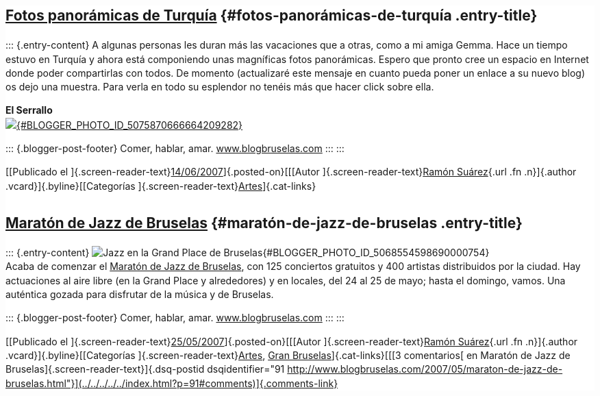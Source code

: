 [Fotos panorámicas de Turquía](../../../../../index.html?p=95) {#fotos-panorámicas-de-turquía .entry-title}
--------------------------------------------------------------

::: {.entry-content}
A algunas personas les duran más las vacaciones que a otras, como a mi
amiga Gemma. Hace un tiempo estuvo en Turquía y ahora está componiendo
unas magníficas fotos panorámicas. Espero que pronto cree un espacio en
Internet donde poder compartirlas con todos. De momento (actualizaré
este mensaje en cuanto pueda poner un enlace a su nuevo blog) os dejo
una muestra. Para verla en todo su esplendor no tenéis más que hacer
click sobre ella.

**El Serrallo**\
[![](http://2.bp.blogspot.com/_5F2P76MhJLM/RnEdemxYa4I/AAAAAAAAAAM/uJMbf5UmZjI/s320/La+punta+del+Serrallo+web.jpg){#BLOGGER_PHOTO_ID_5075870666664209282}](http://2.bp.blogspot.com/_5F2P76MhJLM/RnEdemxYa4I/AAAAAAAAAAM/uJMbf5UmZjI/s1600-h/La+punta+del+Serrallo+web.jpg)

::: {.blogger-post-footer}
Comer, hablar, amar. www.blogbruselas.com
:::
:::

[[Publicado el
]{.screen-reader-text}[14/06/2007](../../../../../index.html?p=95)]{.posted-on}[[[Autor
]{.screen-reader-text}[Ramón
Suárez](../../../../2010/04/30/index.html?author=2){.url .fn
.n}]{.author .vcard}]{.byline}[[Categorías
]{.screen-reader-text}[Artes](../../index.html)]{.cat-links}

[Maratón de Jazz de Bruselas](../../../../../index.html?p=91) {#maratón-de-jazz-de-bruselas .entry-title}
-------------------------------------------------------------

::: {.entry-content}
![Jazz en la Grand Place de
Bruselas](http://2.bp.blogspot.com/_m9ESRqvSnjc/RlcfjZuXD3I/AAAAAAAAAjU/_j0sSe-pqpo/s200/Imagen003.jpg){#BLOGGER_PHOTO_ID_5068554598690000754}\
Acaba de comenzar el [Maratón de Jazz de
Bruselas](http://www.brusselsjazzmarathon.be/), con 125 conciertos
gratuitos y 400 artistas distribuidos por la ciudad. Hay actuaciones al
aire libre (en la Grand Place y alrededores) y en locales, del 24 al 25
de mayo; hasta el domingo, vamos. Una auténtica gozada para disfrutar de
la música y de Bruselas.

::: {.blogger-post-footer}
Comer, hablar, amar. www.blogbruselas.com
:::
:::

[[Publicado el
]{.screen-reader-text}[25/05/2007](../../../../../index.html?p=91)]{.posted-on}[[[Autor
]{.screen-reader-text}[Ramón
Suárez](../../../../2010/04/30/index.html?author=2){.url .fn
.n}]{.author .vcard}]{.byline}[[Categorías
]{.screen-reader-text}[Artes](../../index.html), [Gran
Bruselas](../../../gran-bruselas/index.html)]{.cat-links}[[[3
comentarios[ en Maratón de Jazz de
Bruselas]{.screen-reader-text}]{.dsq-postid
dsqidentifier="91 http://www.blogbruselas.com/2007/05/maraton-de-jazz-de-bruselas.html"}](../../../../../index.html?p=91#comments)]{.comments-link}
